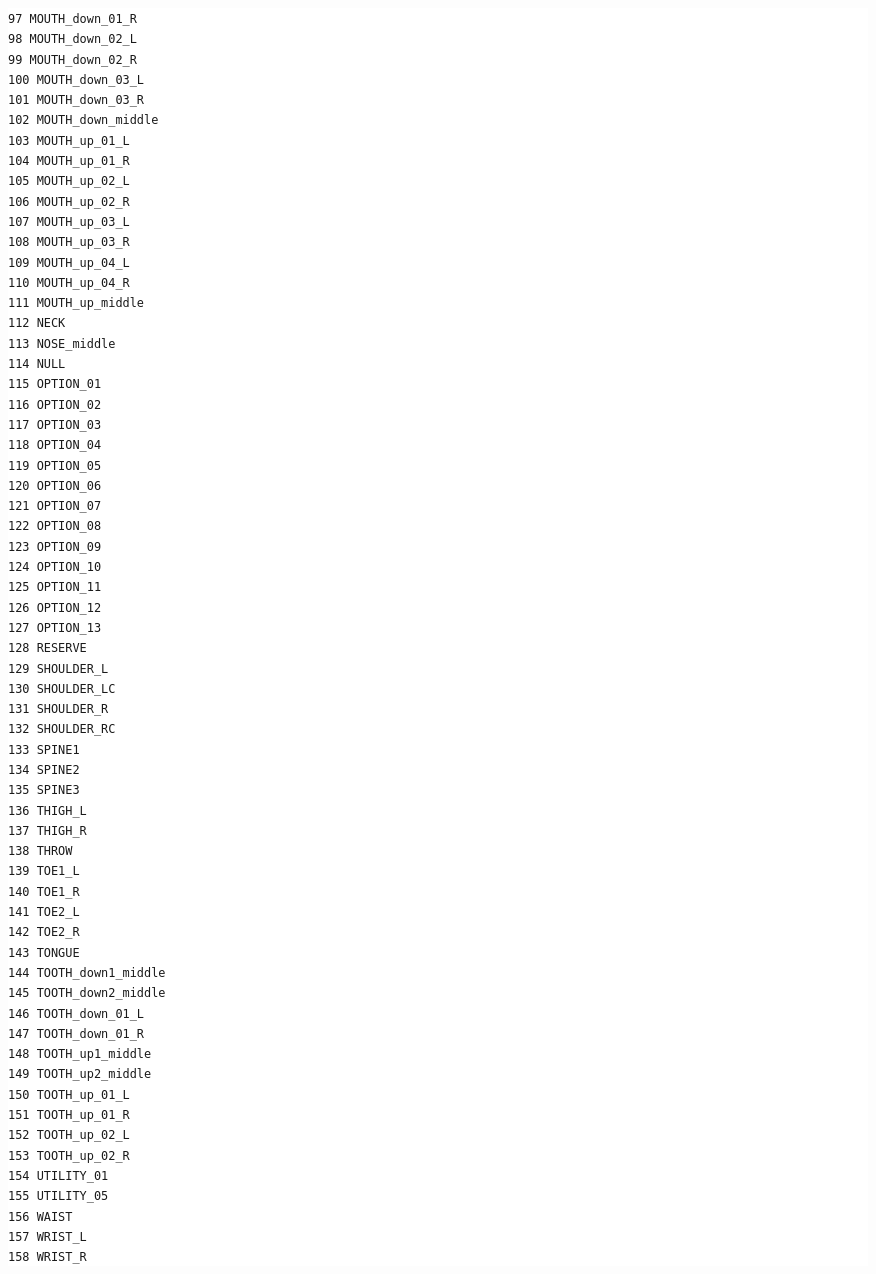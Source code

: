 ```
97 MOUTH_down_01_R
98 MOUTH_down_02_L
99 MOUTH_down_02_R
100 MOUTH_down_03_L
101 MOUTH_down_03_R
102 MOUTH_down_middle
103 MOUTH_up_01_L
104 MOUTH_up_01_R
105 MOUTH_up_02_L
106 MOUTH_up_02_R
107 MOUTH_up_03_L
108 MOUTH_up_03_R
109 MOUTH_up_04_L
110 MOUTH_up_04_R
111 MOUTH_up_middle
112 NECK
113 NOSE_middle
114 NULL
115 OPTION_01
116 OPTION_02
117 OPTION_03
118 OPTION_04
119 OPTION_05
120 OPTION_06
121 OPTION_07
122 OPTION_08
123 OPTION_09
124 OPTION_10
125 OPTION_11
126 OPTION_12
127 OPTION_13
128 RESERVE
129 SHOULDER_L
130 SHOULDER_LC
131 SHOULDER_R
132 SHOULDER_RC
133 SPINE1
134 SPINE2
135 SPINE3
136 THIGH_L
137 THIGH_R
138 THROW
139 TOE1_L
140 TOE1_R
141 TOE2_L
142 TOE2_R
143 TONGUE
144 TOOTH_down1_middle
145 TOOTH_down2_middle
146 TOOTH_down_01_L
147 TOOTH_down_01_R
148 TOOTH_up1_middle
149 TOOTH_up2_middle
150 TOOTH_up_01_L
151 TOOTH_up_01_R
152 TOOTH_up_02_L
153 TOOTH_up_02_R
154 UTILITY_01
155 UTILITY_05
156 WAIST
157 WRIST_L
158 WRIST_R

```